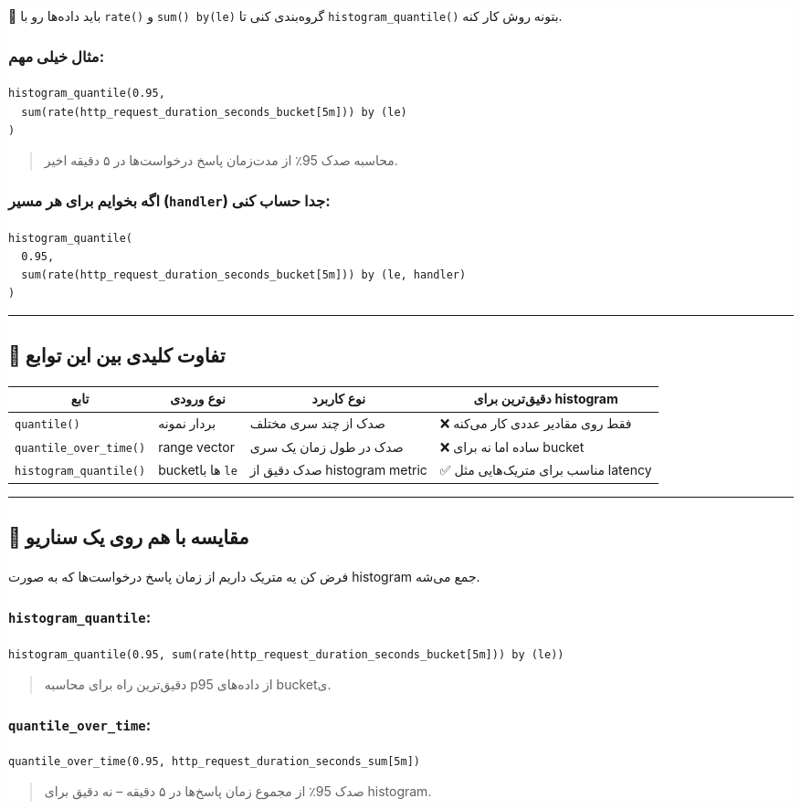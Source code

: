 🔧 باید داده‌ها رو با `rate()` و `sum() by(le)` گروه‌بندی کنی تا `histogram_quantile()` بتونه روش کار کنه.

### مثال خیلی مهم:

```promql
histogram_quantile(0.95,
  sum(rate(http_request_duration_seconds_bucket[5m])) by (le)
)
```

> محاسبه صدک 95٪ از مدت‌زمان پاسخ درخواست‌ها در ۵ دقیقه اخیر.

### اگه بخوایم برای هر مسیر (`handler`) جدا حساب کنی:

```promql
histogram_quantile(
  0.95,
  sum(rate(http_request_duration_seconds_bucket[5m])) by (le, handler)
)
```

---

## 📘 تفاوت کلیدی بین این توابع

| تابع                   | نوع ورودی        | نوع کاربرد                   | دقیق‌ترین برای histogram            |
| ---------------------- | ---------------- | ---------------------------- | ----------------------------------- |
| `quantile()`           | بردار نمونه      | صدک از چند سری مختلف         | ❌ فقط روی مقادیر عددی کار می‌کنه    |
| `quantile_over_time()` | range vector     | صدک در طول زمان یک سری       | ❌ ساده اما نه برای bucket           |
| `histogram_quantile()` | bucketها با `le` | صدک دقیق از histogram metric | ✅ مناسب برای متریک‌هایی مثل latency |

---

## 🧪 مقایسه با هم روی یک سناریو

فرض کن یه متریک داریم از زمان پاسخ درخواست‌ها که به صورت histogram جمع می‌شه.

### `histogram_quantile`:

```promql
histogram_quantile(0.95, sum(rate(http_request_duration_seconds_bucket[5m])) by (le))
```

> دقیق‌ترین راه برای محاسبه p95 از داده‌های bucketی.

### `quantile_over_time`:

```promql
quantile_over_time(0.95, http_request_duration_seconds_sum[5m])
```

> صدک 95٪ از مجموع زمان پاسخ‌ها در ۵ دقیقه – نه دقیق برای histogram.
